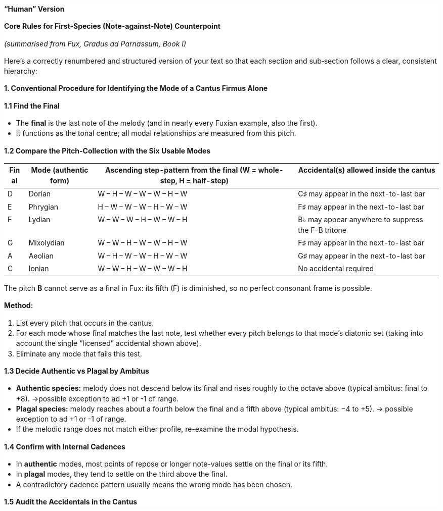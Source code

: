 **“Human” Version**

**Core Rules for First-Species (Note-against-Note) Counterpoint**

_(summarised from Fux, Gradus ad Parnassum, Book I)_

Here’s a correctly renumbered and structured version of your text so that each section and sub‑section follows a clear, consistent hierarchy:

**1\. Conventional Procedure for Identifying the Mode of a Cantus Firmus Alone**

**1.1 Find the Final**

- The **final** is the last note of the melody (and in nearly every Fuxian example, also the first).
- It functions as the tonal centre; all modal relationships are measured from this pitch.

**1.2 Compare the Pitch-Collection with the Six Usable Modes**

| **Final** | **Mode (authentic form)** | **Ascending step-pattern from the final (W = whole-step, H = half-step)** | **Accidental(s) allowed inside the cantus** |
| --- | --- | --- | --- |
| D   | Dorian | W – H – W – W – W – H – W | C♯ may appear in the next-to-last bar |
| E   | Phrygian | H – W – W – W – H – W – W | F♯ may appear in the next-to-last bar |
| F   | Lydian | W – W – W – H – W – W – H | B♭ may appear anywhere to suppress the F–B tritone |
| G   | Mixolydian | W – W – H – W – W – H – W | F♯ may appear in the next-to-last bar |
| A   | Aeolian | W – H – W – W – H – W – W | G♯ may appear in the next-to-last bar |
| C   | Ionian | W – W – H – W – W – W – H | No accidental required |

The pitch **B** cannot serve as a final in Fux: its fifth (F) is diminished, so no perfect consonant frame is possible.

**Method:**

1. List every pitch that occurs in the cantus.
2. For each mode whose final matches the last note, test whether every pitch belongs to that mode’s diatonic set (taking into account the single “licensed” accidental shown above).
3. Eliminate any mode that fails this test.

**1.3 Decide Authentic vs Plagal by Ambitus**

- **Authentic species:** melody does not descend below its final and rises roughly to the octave above (typical ambitus: final to +8). ->possible exception to ad +1 or -1 of range.
- **Plagal species:** melody reaches about a fourth below the final and a fifth above (typical ambitus: −4 to +5). -> possible exception to ad +1 or -1 of range.
- If the melodic range does not match either profile, re-examine the modal hypothesis.

**1.4 Confirm with Internal Cadences**

- In **authentic** modes, most points of repose or longer note-values settle on the final or its fifth.
- In **plagal** modes, they tend to settle on the third above the final.
- A contradictory cadence pattern usually means the wrong mode has been chosen.

**1.5 Audit the Accidentals in the Cantus**
